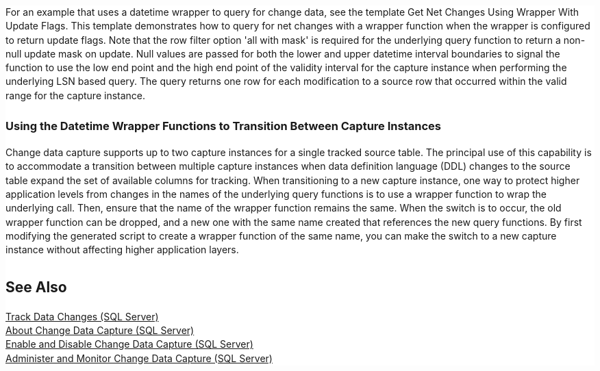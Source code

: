  For an example that uses a datetime wrapper to query for change data, see the template Get Net Changes Using Wrapper With Update Flags. This template demonstrates how to query for net changes with a wrapper function when the wrapper is configured to return update flags. Note that the row filter option 'all with mask' is required for the underlying query function to return a non-null update mask on update. Null values are passed for both the lower and upper datetime interval boundaries to signal the function to use the low end point and the high end point of the validity interval for the capture instance when performing the underlying LSN based query. The query returns one row for each modification to a source row that occurred within the valid range for the capture instance.  
  
### Using the Datetime Wrapper Functions to Transition Between Capture Instances  
 Change data capture supports up to two capture instances for a single tracked source table. The principal use of this capability is to accommodate a transition between multiple capture instances when data definition language (DDL) changes to the source table expand the set of available columns for tracking. When transitioning to a new capture instance, one way to protect higher application levels from changes in the names of the underlying query functions is to use a wrapper function to wrap the underlying call. Then, ensure that the name of the wrapper function remains the same. When the switch is to occur, the old wrapper function can be dropped, and a new one with the same name created that references the new query functions. By first modifying the generated script to create a wrapper function of the same name, you can make the switch to a new capture instance without affecting higher application layers.  
  
## See Also  
 [Track Data Changes &#40;SQL Server&#41;](../track-changes/track-data-changes-sql-server.md)   
 [About Change Data Capture &#40;SQL Server&#41;](../track-changes/about-change-data-capture-sql-server.md)   
 [Enable and Disable Change Data Capture &#40;SQL Server&#41;](../track-changes/enable-and-disable-change-data-capture-sql-server.md)   
 [Administer and Monitor Change Data Capture &#40;SQL Server&#41;](../track-changes/administer-and-monitor-change-data-capture-sql-server.md)  
  
  
